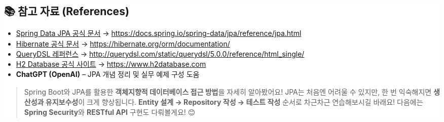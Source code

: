 
## 📚 참고 자료 (References)

* [Spring Data JPA 공식 문서](https://docs.spring.io/spring-data/jpa/reference/jpa.html)
  → https://docs.spring.io/spring-data/jpa/reference/jpa.html
* [Hibernate 공식 문서](https://hibernate.org/orm/documentation/)
  → https://hibernate.org/orm/documentation/
* [QueryDSL 레퍼런스](http://querydsl.com/static/querydsl/5.0.0/reference/html_single/)
  → http://querydsl.com/static/querydsl/5.0.0/reference/html_single/
* [H2 Database 공식 사이트](https://www.h2database.com)
  → https://www.h2database.com
* **ChatGPT (OpenAI)** – JPA 개념 정리 및 실무 예제 구성 도움

> Spring Boot와 JPA를 활용한 **객체지향적 데이터베이스 접근 방법**을 자세히 알아봤어요! JPA는 처음엔 어려울 수 있지만, 한 번 익숙해지면 **생산성과 유지보수성**이 크게 향상됩니다. **Entity 설계 → Repository 작성 → 테스트 작성** 순서로 차근차근 연습해보시길 바래요! 다음에는 **Spring Security**와 **RESTful API** 구현도 다뤄볼게요! 😊